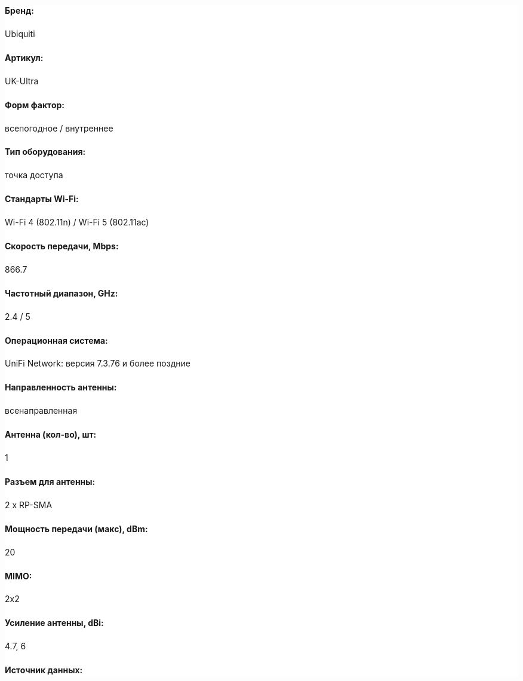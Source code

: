 #### Бренд:

Ubiquiti

#### Артикул:

UK-Ultra

#### Форм фактор:

всепогодное / внутреннее

#### Тип оборудования:

точка доступа

#### Стандарты Wi-Fi:

Wi-Fi 4 (802.11n) / Wi-Fi 5 (802.11ac)

#### Скорость передачи, Mbps:

866.7

#### Частотный диапазон, GHz:

2.4 / 5 

#### Операционная система:

UniFi Network: версия 7.3.76 и более поздние

#### Направленность антенны:

всенаправленная

#### Антенна (кол-во), шт:

1

#### Разъем для антенны:

2 x RP-SMA

#### Мощность передачи (макс), dBm:

20

#### MIMO:

2х2

#### Усиление антенны, dBi:

4.7, 6

#### Источник данных:
